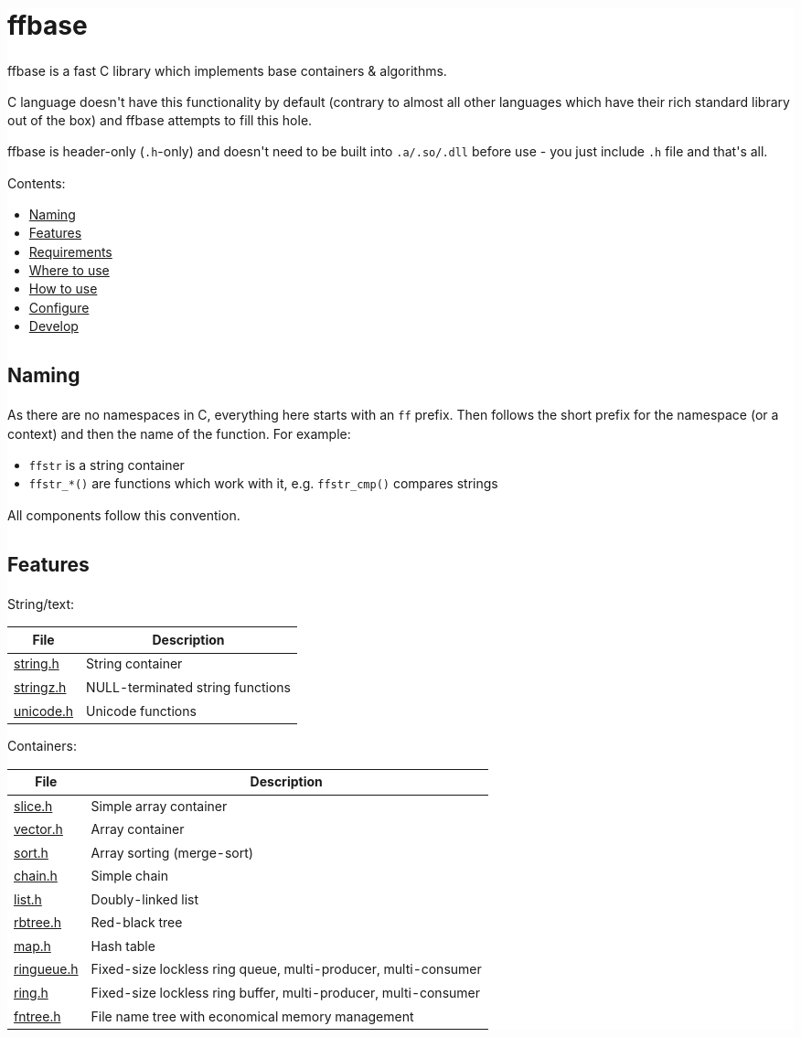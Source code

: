 # ffbase

ffbase is a fast C library which implements base containers & algorithms.

C language doesn't have this functionality by default (contrary to almost all other languages which have their rich standard library out of the box) and ffbase attempts to fill this hole.

ffbase is header-only (`.h`-only) and doesn't need to be built into `.a/.so/.dll` before use - you just include `.h` file and that's all.

Contents:

* [Naming](#naming)
* [Features](#features)
* [Requirements](#requirements)
* [Where to use](#where-to-use)
* [How to use](#how-to-use)
* [Configure](#configure)
* [Develop](#develop)


## Naming

As there are no namespaces in C, everything here starts with an `ff` prefix.  Then follows the short prefix for the namespace (or a context) and then the name of the function.  For example:

* `ffstr` is a string container
* `ffstr_*()` are functions which work with it, e.g. `ffstr_cmp()` compares strings

All components follow this convention.


## Features

String/text:

| File | Description |
| --- | --- |
| [string.h](ffbase/string.h)   | String container |
| [stringz.h](ffbase/stringz.h) | NULL-terminated string functions |
| [unicode.h](ffbase/unicode.h) | Unicode functions |

Containers:

| File | Description |
| --- | --- |
| [slice.h](ffbase/slice.h)       | Simple array container |
| [vector.h](ffbase/vector.h)     | Array container |
| [sort.h](ffbase/sort.h)         | Array sorting (merge-sort) |
| [chain.h](ffbase/chain.h)       | Simple chain |
| [list.h](ffbase/list.h)         | Doubly-linked list |
| [rbtree.h](ffbase/rbtree.h)     | Red-black tree |
| [map.h](ffbase/map.h)           | Hash table |
| [ringueue.h](ffbase/ringueue.h) | Fixed-size lockless ring queue, multi-producer, multi-consumer |
| [ring.h](ffbase/ring.h)         | Fixed-size lockless ring buffer, multi-producer, multi-consumer |
| [fntree.h](ffbase/fntree.h)     | File name tree with economical memory management |
